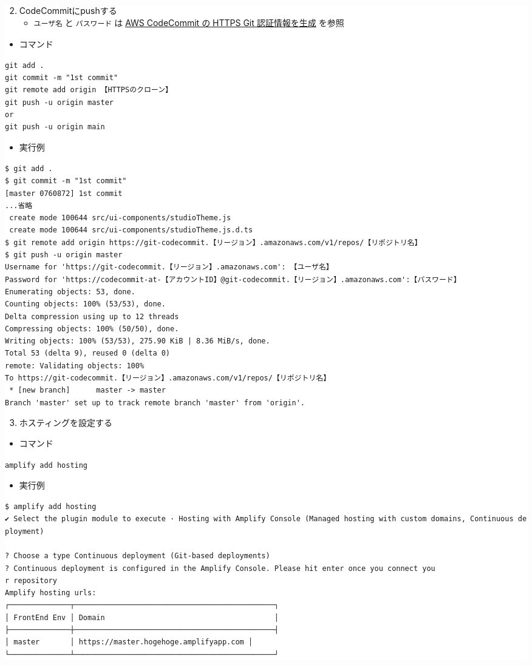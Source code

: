 2. CodeCommitにpushする
    - `ユーザ名` と `パスワード` は [AWS CodeCommit の HTTPS Git 認証情報を生成](https://qiita.com/【ユーザ名】/items/066d2deea3e6fbe577ad) を参照
- コマンド
```
git add .
git commit -m "1st commit"
git remote add origin 【HTTPSのクローン】
git push -u origin master
or
git push -u origin main
```
- 実行例
```
$ git add .
$ git commit -m "1st commit"
[master 0760872] 1st commit
...省略
 create mode 100644 src/ui-components/studioTheme.js
 create mode 100644 src/ui-components/studioTheme.js.d.ts
$ git remote add origin https://git-codecommit.【リージョン】.amazonaws.com/v1/repos/【リポジトリ名】
$ git push -u origin master
Username for 'https://git-codecommit.【リージョン】.amazonaws.com': 【ユーザ名】
Password for 'https://codecommit-at-【アカウントID】@git-codecommit.【リージョン】.amazonaws.com':【パスワード】
Enumerating objects: 53, done.
Counting objects: 100% (53/53), done.
Delta compression using up to 12 threads
Compressing objects: 100% (50/50), done.
Writing objects: 100% (53/53), 275.90 KiB | 8.36 MiB/s, done.
Total 53 (delta 9), reused 0 (delta 0)
remote: Validating objects: 100%
To https://git-codecommit.【リージョン】.amazonaws.com/v1/repos/【リポジトリ名】
 * [new branch]      master -> master
Branch 'master' set up to track remote branch 'master' from 'origin'.
```

3. ホスティングを設定する
- コマンド
```
amplify add hosting
```
- 実行例
```
$ amplify add hosting
✔ Select the plugin module to execute · Hosting with Amplify Console (Managed hosting with custom domains, Continuous deployment)

? Choose a type Continuous deployment (Git-based deployments)
? Continuous deployment is configured in the Amplify Console. Please hit enter once you connect you
r repository
Amplify hosting urls:
┌──────────────┬──────────────────────────────────────────────┐
│ FrontEnd Env │ Domain                                       │
├──────────────┼──────────────────────────────────────────────┤
│ master       │ https://master.hogehoge.amplifyapp.com │
└──────────────┴──────────────────────────────────────────────┘
```
